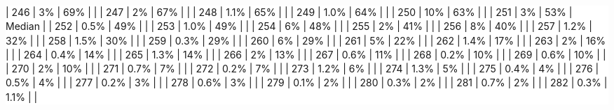 | 246 | 3% | 69% |  |
| 247 | 2% | 67% |  |
| 248 | 1.1% | 65% |  |
| 249 | 1.0% | 64% |  |
| 250 | 10% | 63% |  |
| 251 | 3% | 53% | Median |
| 252 | 0.5% | 49% |  |
| 253 | 1.0% | 49% |  |
| 254 | 6% | 48% |  |
| 255 | 2% | 41% |  |
| 256 | 8% | 40% |  |
| 257 | 1.2% | 32% |  |
| 258 | 1.5% | 30% |  |
| 259 | 0.3% | 29% |  |
| 260 | 6% | 29% |  |
| 261 | 5% | 22% |  |
| 262 | 1.4% | 17% |  |
| 263 | 2% | 16% |  |
| 264 | 0.4% | 14% |  |
| 265 | 1.3% | 14% |  |
| 266 | 2% | 13% |  |
| 267 | 0.6% | 11% |  |
| 268 | 0.2% | 10% |  |
| 269 | 0.6% | 10% |  |
| 270 | 2% | 10% |  |
| 271 | 0.7% | 7% |  |
| 272 | 0.2% | 7% |  |
| 273 | 1.2% | 6% |  |
| 274 | 1.3% | 5% |  |
| 275 | 0.4% | 4% |  |
| 276 | 0.5% | 4% |  |
| 277 | 0.2% | 3% |  |
| 278 | 0.6% | 3% |  |
| 279 | 0.1% | 2% |  |
| 280 | 0.3% | 2% |  |
| 281 | 0.7% | 2% |  |
| 282 | 0.3% | 1.1% |  |